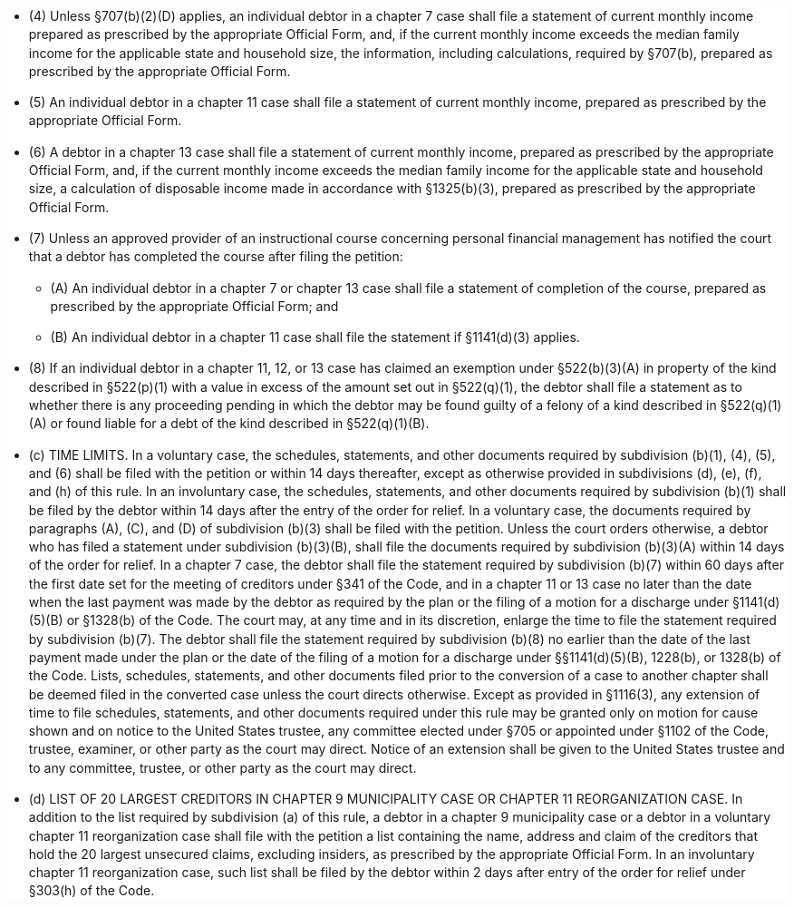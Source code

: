
  * (4) Unless §707(b)(2)(D) applies, an individual debtor in a chapter 7 case shall file a statement of current monthly income prepared as prescribed by the appropriate Official Form, and, if the current monthly income exceeds the median family income for the applicable state and household size, the information, including calculations, required by §707(b), prepared as prescribed by the appropriate Official Form.

  * (5) An individual debtor in a chapter 11 case shall file a statement of current monthly income, prepared as prescribed by the appropriate Official Form.

  * (6) A debtor in a chapter 13 case shall file a statement of current monthly income, prepared as prescribed by the appropriate Official Form, and, if the current monthly income exceeds the median family income for the applicable state and household size, a calculation of disposable income made in accordance with §1325(b)(3), prepared as prescribed by the appropriate Official Form.

  * (7) Unless an approved provider of an instructional course concerning personal financial management has notified the court that a debtor has completed the course after filing the petition:

    * (A) An individual debtor in a chapter 7 or chapter 13 case shall file a statement of completion of the course, prepared as prescribed by the appropriate Official Form; and

    * (B) An individual debtor in a chapter 11 case shall file the statement if §1141(d)(3) applies.


  * (8) If an individual debtor in a chapter 11, 12, or 13 case has claimed an exemption under §522(b)(3)(A) in property of the kind described in §522(p)(1) with a value in excess of the amount set out in §522(q)(1), the debtor shall file a statement as to whether there is any proceeding pending in which the debtor may be found guilty of a felony of a kind described in §522(q)(1)(A) or found liable for a debt of the kind described in §522(q)(1)(B).


* (c) TIME LIMITS. In a voluntary case, the schedules, statements, and other documents required by subdivision (b)(1), (4), (5), and (6) shall be filed with the petition or within 14 days thereafter, except as otherwise provided in subdivisions (d), (e), (f), and (h) of this rule. In an involuntary case, the schedules, statements, and other documents required by subdivision (b)(1) shall be filed by the debtor within 14 days after the entry of the order for relief. In a voluntary case, the documents required by paragraphs (A), (C), and (D) of subdivision (b)(3) shall be filed with the petition. Unless the court orders otherwise, a debtor who has filed a statement under subdivision (b)(3)(B), shall file the documents required by subdivision (b)(3)(A) within 14 days of the order for relief. In a chapter 7 case, the debtor shall file the statement required by subdivision (b)(7) within 60 days after the first date set for the meeting of creditors under §341 of the Code, and in a chapter 11 or 13 case no later than the date when the last payment was made by the debtor as required by the plan or the filing of a motion for a discharge under §1141(d)(5)(B) or §1328(b) of the Code. The court may, at any time and in its discretion, enlarge the time to file the statement required by subdivision (b)(7). The debtor shall file the statement required by subdivision (b)(8) no earlier than the date of the last payment made under the plan or the date of the filing of a motion for a discharge under §§1141(d)(5)(B), 1228(b), or 1328(b) of the Code. Lists, schedules, statements, and other documents filed prior to the conversion of a case to another chapter shall be deemed filed in the converted case unless the court directs otherwise. Except as provided in §1116(3), any extension of time to file schedules, statements, and other documents required under this rule may be granted only on motion for cause shown and on notice to the United States trustee, any committee elected under §705 or appointed under §1102 of the Code, trustee, examiner, or other party as the court may direct. Notice of an extension shall be given to the United States trustee and to any committee, trustee, or other party as the court may direct.

* (d) LIST OF 20 LARGEST CREDITORS IN CHAPTER 9 MUNICIPALITY CASE OR CHAPTER 11 REORGANIZATION CASE. In addition to the list required by subdivision (a) of this rule, a debtor in a chapter 9 municipality case or a debtor in a voluntary chapter 11 reorganization case shall file with the petition a list containing the name, address and claim of the creditors that hold the 20 largest unsecured claims, excluding insiders, as prescribed by the appropriate Official Form. In an involuntary chapter 11 reorganization case, such list shall be filed by the debtor within 2 days after entry of the order for relief under §303(h) of the Code.
